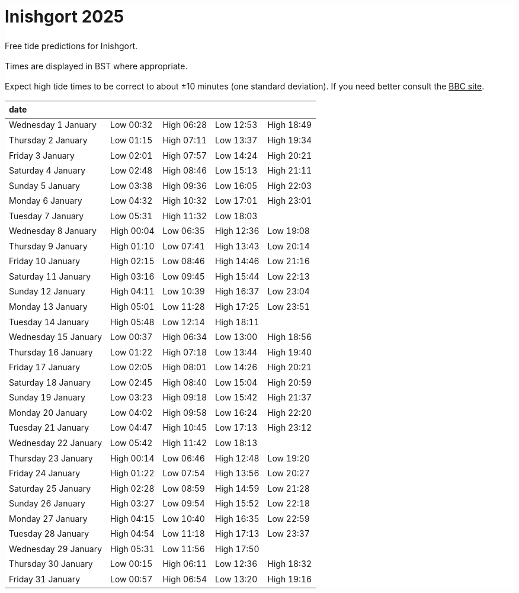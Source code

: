 # Inishgort 2025
Free tide predictions for Inishgort.

Times are displayed in BST where appropriate.

Expect high tide times to be correct to about ±10 minutes (one standard deviation).
If you need better consult the [BBC site](https://www.bbc.co.uk/weather/coast-and-sea/tide-tables).

| date |   |   |   |   |
|:-----|---|---|---|---|
| Wednesday 1 January | Low 00:32 | High 06:28 | Low 12:53 | High 18:49 | 
| Thursday 2 January | Low 01:15 | High 07:11 | Low 13:37 | High 19:34 | 
| Friday 3 January | Low 02:01 | High 07:57 | Low 14:24 | High 20:21 | 
| Saturday 4 January | Low 02:48 | High 08:46 | Low 15:13 | High 21:11 | 
| Sunday 5 January | Low 03:38 | High 09:36 | Low 16:05 | High 22:03 | 
| Monday 6 January | Low 04:32 | High 10:32 | Low 17:01 | High 23:01 | 
| Tuesday 7 January | Low 05:31 | High 11:32 | Low 18:03 |  | 
| Wednesday 8 January | High 00:04 | Low 06:35 | High 12:36 | Low 19:08 | 
| Thursday 9 January | High 01:10 | Low 07:41 | High 13:43 | Low 20:14 | 
| Friday 10 January | High 02:15 | Low 08:46 | High 14:46 | Low 21:16 | 
| Saturday 11 January | High 03:16 | Low 09:45 | High 15:44 | Low 22:13 | 
| Sunday 12 January | High 04:11 | Low 10:39 | High 16:37 | Low 23:04 | 
| Monday 13 January | High 05:01 | Low 11:28 | High 17:25 | Low 23:51 | 
| Tuesday 14 January | High 05:48 | Low 12:14 | High 18:11 |  | 
| Wednesday 15 January | Low 00:37 | High 06:34 | Low 13:00 | High 18:56 | 
| Thursday 16 January | Low 01:22 | High 07:18 | Low 13:44 | High 19:40 | 
| Friday 17 January | Low 02:05 | High 08:01 | Low 14:26 | High 20:21 | 
| Saturday 18 January | Low 02:45 | High 08:40 | Low 15:04 | High 20:59 | 
| Sunday 19 January | Low 03:23 | High 09:18 | Low 15:42 | High 21:37 | 
| Monday 20 January | Low 04:02 | High 09:58 | Low 16:24 | High 22:20 | 
| Tuesday 21 January | Low 04:47 | High 10:45 | Low 17:13 | High 23:12 | 
| Wednesday 22 January | Low 05:42 | High 11:42 | Low 18:13 |  | 
| Thursday 23 January | High 00:14 | Low 06:46 | High 12:48 | Low 19:20 | 
| Friday 24 January | High 01:22 | Low 07:54 | High 13:56 | Low 20:27 | 
| Saturday 25 January | High 02:28 | Low 08:59 | High 14:59 | Low 21:28 | 
| Sunday 26 January | High 03:27 | Low 09:54 | High 15:52 | Low 22:18 | 
| Monday 27 January | High 04:15 | Low 10:40 | High 16:35 | Low 22:59 | 
| Tuesday 28 January | High 04:54 | Low 11:18 | High 17:13 | Low 23:37 | 
| Wednesday 29 January | High 05:31 | Low 11:56 | High 17:50 |  | 
| Thursday 30 January | Low 00:15 | High 06:11 | Low 12:36 | High 18:32 | 
| Friday 31 January | Low 00:57 | High 06:54 | Low 13:20 | High 19:16 | 